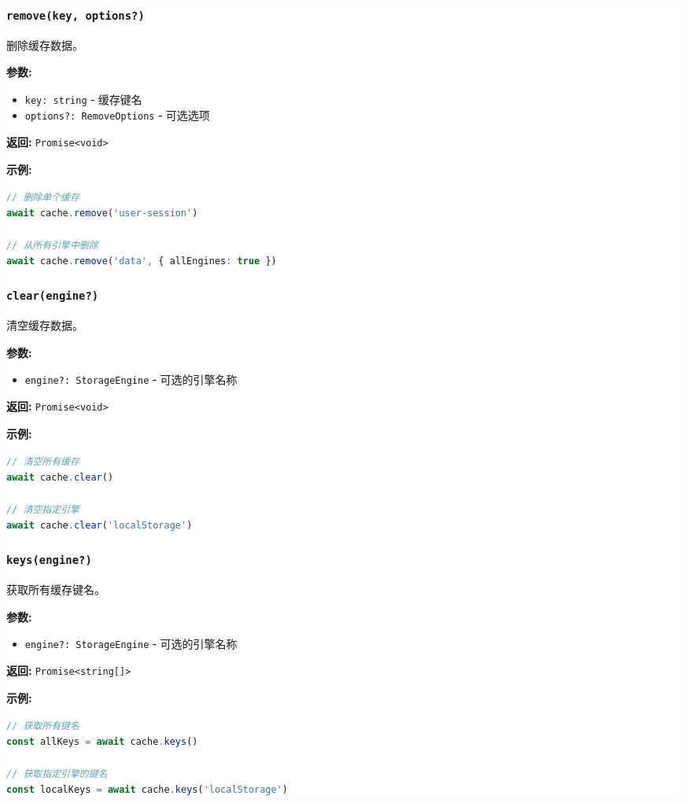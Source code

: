 ### `remove(key, options?)`

删除缓存数据。

**参数:**

- `key: string` - 缓存键名
- `options?: RemoveOptions` - 可选选项

**返回:** `Promise<void>`

**示例:**

```typescript
// 删除单个缓存
await cache.remove('user-session')

// 从所有引擎中删除
await cache.remove('data', { allEngines: true })
```

### `clear(engine?)`

清空缓存数据。

**参数:**

- `engine?: StorageEngine` - 可选的引擎名称

**返回:** `Promise<void>`

**示例:**

```typescript
// 清空所有缓存
await cache.clear()

// 清空指定引擎
await cache.clear('localStorage')
```

### `keys(engine?)`

获取所有缓存键名。

**参数:**

- `engine?: StorageEngine` - 可选的引擎名称

**返回:** `Promise<string[]>`

**示例:**

```typescript
// 获取所有键名
const allKeys = await cache.keys()

// 获取指定引擎的键名
const localKeys = await cache.keys('localStorage')
```
